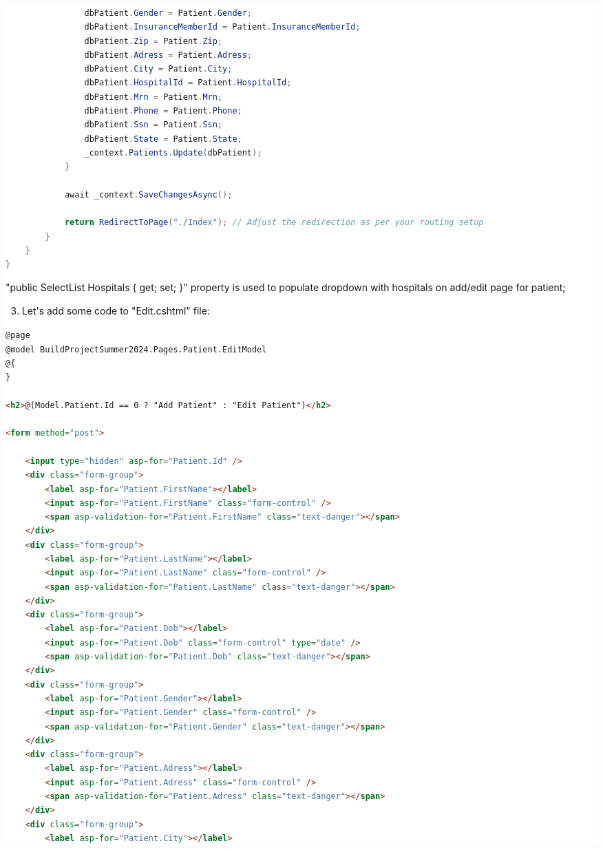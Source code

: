 ```c#
                dbPatient.Gender = Patient.Gender;
                dbPatient.InsuranceMemberId = Patient.InsuranceMemberId;
                dbPatient.Zip = Patient.Zip;
                dbPatient.Adress = Patient.Adress;
                dbPatient.City = Patient.City;
                dbPatient.HospitalId = Patient.HospitalId;
                dbPatient.Mrn = Patient.Mrn;
                dbPatient.Phone = Patient.Phone;
                dbPatient.Ssn = Patient.Ssn;
                dbPatient.State = Patient.State;
                _context.Patients.Update(dbPatient);
            }

            await _context.SaveChangesAsync();

            return RedirectToPage("./Index"); // Adjust the redirection as per your routing setup
        }
    }
}
```

"public SelectList Hospitals { get; set; }" property is used to populate dropdown with hospitals on add/edit page for patient;

3) Let's add some code to "Edit.cshtml" file:

```HTML
@page
@model BuildProjectSummer2024.Pages.Patient.EditModel
@{
}

<h2>@(Model.Patient.Id == 0 ? "Add Patient" : "Edit Patient")</h2>

<form method="post">

    <input type="hidden" asp-for="Patient.Id" />
    <div class="form-group">
        <label asp-for="Patient.FirstName"></label>
        <input asp-for="Patient.FirstName" class="form-control" />
        <span asp-validation-for="Patient.FirstName" class="text-danger"></span>
    </div>
    <div class="form-group">
        <label asp-for="Patient.LastName"></label>
        <input asp-for="Patient.LastName" class="form-control" />
        <span asp-validation-for="Patient.LastName" class="text-danger"></span>
    </div>
    <div class="form-group">
        <label asp-for="Patient.Dob"></label>
        <input asp-for="Patient.Dob" class="form-control" type="date" />
        <span asp-validation-for="Patient.Dob" class="text-danger"></span>
    </div>
    <div class="form-group">
        <label asp-for="Patient.Gender"></label>
        <input asp-for="Patient.Gender" class="form-control" />
        <span asp-validation-for="Patient.Gender" class="text-danger"></span>
    </div>
    <div class="form-group">
        <label asp-for="Patient.Adress"></label>
        <input asp-for="Patient.Adress" class="form-control" />
        <span asp-validation-for="Patient.Adress" class="text-danger"></span>
    </div>
    <div class="form-group">
        <label asp-for="Patient.City"></label>
```